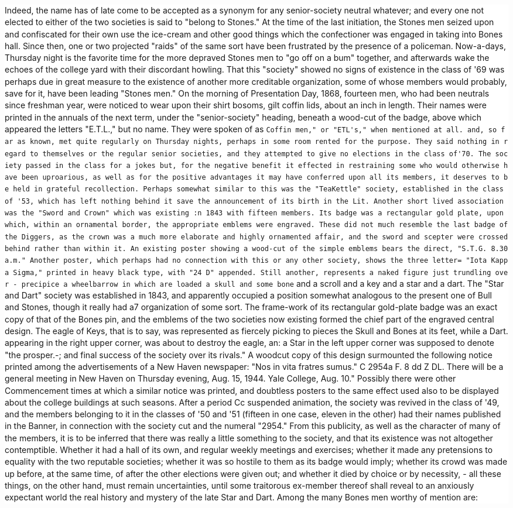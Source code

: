Indeed, the name has of late come to be accepted as a synonym for any senior-society neutral whatever; and every one not elected to either of the two societies is said to "belong to Stones." At the time of the last initiation, the Stones men seized upon and confiscated for their own use the ice-cream and other good things which the confectioner was engaged in taking into Bones hall.
Since then, one or two projected "raids" of the same sort have been frustrated by the presence of a policeman. Now-a-days, Thursday night is the favorite time for the more depraved Stones men to "go off on a bum" together, and afterwards wake the echoes of the college yard with their discordant howling. That this "society" showed no signs of existence in the class of '69 was perhaps due in great measure to the existence of another more creditable organization, some of whose members would probably, save for it, have been leading "Stones men." On the morning of Presentation Day, 1868, fourteen men, who had been neutrals since freshman year, were noticed to wear upon their shirt bosoms, gilt coffin lids, about an inch in length. Their names were printed in the annuals of the next term, under the "senior-society" heading, beneath a wood-cut of the badge, above which appeared the letters "E.T.L.," but no name. They were spoken of as `Coffin men," or "ETL's," when mentioned at all. and, so far as known, met quite regularly on Thursday nights, perhaps in some room rented for the purpose. They said nothing in regard to themselves or the regular senior societies, and they attempted to give no elections in the class of'70.
The society passed in the class for a jokes but, for the negative benefit it effected in restraining some who would otherwise have been uproarious, as well as for the positive advantages it may have conferred upon all its members, it deserves to be held in grateful recollection. Perhaps somewhat similar to this was the "TeaKettle" society, established in the class of '53, which has left nothing behind it save the announcement of its birth in the Lit.
Another short lived association was the "Sword and Crown" which was existing :n 1843 with fifteen members. Its badge was a rectangular gold plate, upon which, within an ornamental border, the appropriate emblems were engraved. These did not much resemble the last badge of the Diggers, as the crown was a much more elaborate and highly ornamented affair, and the sword and scepter were crossed behind rather than within it.
An existing poster showing a wood-cut of the simple emblems bears the direct, "S.T.G. 8.30 a.m." Another poster, which perhaps had no connection with this or any other society, shows the three letter= "Iota Kappa Sigma," printed in heavy black type, with "24 D" appended. Still another, represents a naked figure just trundling over - precipice a wheelbarrow in which are loaded a skull and some bone` and a scroll and a key and a star and a dart.
The "Star and Dart" society was established in 1843, and apparently occupied a position somewhat analogous to the present one of Bull and Stones, though it really had a7 organization of some sort. The frame-work of its rectangular gold-plate badge was an exact copy of that of the Bones pin, and the emblems of the two societies now existing formed the chief part of the engraved central design.
The eagle of Keys, that is to say, was represented as fiercely picking to pieces the Skull and Bones at its feet, while a Dart. appearing in the right upper corner, was about to destroy the eagle, an: a Star in the left upper corner was supposed to denote "the prosper.-; and final success of the society over its rivals." A woodcut copy of this design surmounted the following notice printed among the advertisements of a New Haven newspaper: "Nos in vita fratres sumus." C 2954a F. 8 dd Z DL.
There will be a general meeting in New Haven on Thursday evening, Aug. 15, 1944. Yale College, Aug. 10." Possibly there were other Commencement times at which a similar notice was printed, and doubtless posters to the same effect used also to be displayed about the college buildings at such seasons. After a period Cc suspended animation, the society was revived in the class of '49, and the members belonging to it in the classes of '50 and '51 (fifteen in one case, eleven in the other) had their names published in the Banner, in connection with the society cut and the numeral "2954."
From this publicity, as well as the character of many of the members, it is to be inferred that there was really a little something to the society, and that its existence was not altogether contemptible. Whether it had a hall of its own, and regular weekly meetings and exercises; whether it made any pretensions to equality with the two reputable societies; whether it was so hostile to them as its badge would imply; whether its crowd was made up before, at the same time, of after the other elections were given out; and whether it died by choice or by necessity, - all these things, on the other hand, must remain uncertainties, until some traitorous ex-member thereof shall reveal to an anxiously expectant world the real history and mystery of the late Star and Dart. Among the many Bones men worthy of mention are: